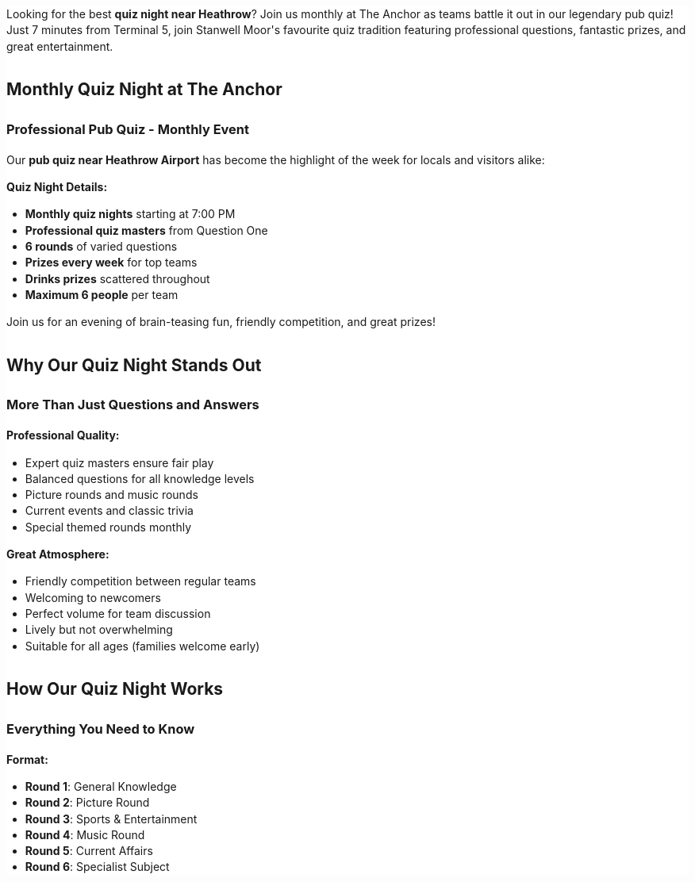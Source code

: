 Looking for the best **quiz night near Heathrow**? Join us monthly at The Anchor as teams battle it out in our legendary pub quiz! Just 7 minutes from Terminal 5, join Stanwell Moor's favourite quiz tradition featuring professional questions, fantastic prizes, and great entertainment.

## Monthly Quiz Night at The Anchor

### Professional Pub Quiz - Monthly Event

Our **pub quiz near Heathrow Airport** has become the highlight of the week for locals and visitors alike:

**Quiz Night Details:**
- **Monthly quiz nights** starting at 7:00 PM
- **Professional quiz masters** from Question One
- **6 rounds** of varied questions
- **Prizes every week** for top teams
- **Drinks prizes** scattered throughout
- **Maximum 6 people** per team

Join us for an evening of brain-teasing fun, friendly competition, and great prizes!

## Why Our Quiz Night Stands Out

### More Than Just Questions and Answers

**Professional Quality:**
- Expert quiz masters ensure fair play
- Balanced questions for all knowledge levels
- Picture rounds and music rounds
- Current events and classic trivia
- Special themed rounds monthly

**Great Atmosphere:**
- Friendly competition between regular teams
- Welcoming to newcomers
- Perfect volume for team discussion
- Lively but not overwhelming
- Suitable for all ages (families welcome early)

## How Our Quiz Night Works

### Everything You Need to Know

**Format:**
- **Round 1**: General Knowledge
- **Round 2**: Picture Round
- **Round 3**: Sports & Entertainment
- **Round 4**: Music Round
- **Round 5**: Current Affairs
- **Round 6**: Specialist Subject

